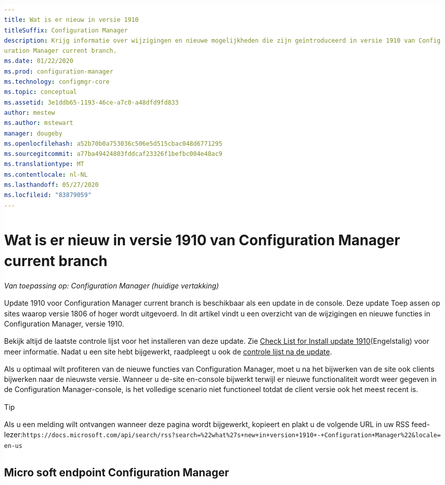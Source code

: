 ```yaml
---
title: Wat is er nieuw in versie 1910
titleSuffix: Configuration Manager
description: Krijg informatie over wijzigingen en nieuwe mogelijkheden die zijn geïntroduceerd in versie 1910 van Configuration Manager current branch.
ms.date: 01/22/2020
ms.prod: configuration-manager
ms.technology: configmgr-core
ms.topic: conceptual
ms.assetid: 3e1ddb65-1193-46ce-a7c0-a48dfd9fd833
author: mestew
ms.author: mstewart
manager: dougeby
ms.openlocfilehash: a52b70b0a753036c506e5d515cbac048d6771295
ms.sourcegitcommit: a77ba49424803fddcaf23326f1befbc004e48ac9
ms.translationtype: MT
ms.contentlocale: nl-NL
ms.lasthandoff: 05/27/2020
ms.locfileid: "83879059"
---
```

# <a name="whats-new-in-version-1910-of-configuration-manager-current-branch"></a>Wat is er nieuw in versie 1910 van Configuration Manager current branch

*Van toepassing op: Configuration Manager (huidige vertakking)*

Update 1910 voor Configuration Manager current branch is beschikbaar als een update in de console. Deze update Toep assen op sites waarop versie 1806 of hoger wordt uitgevoerd.  In dit artikel vindt u een overzicht van de wijzigingen en nieuwe functies in Configuration Manager, versie 1910.

Bekijk altijd de laatste controle lijst voor het installeren van deze update. Zie [Check List for Install update 1910](../../servers/manage/checklist-for-installing-update-1910.md)(Engelstalig) voor meer informatie. Nadat u een site hebt bijgewerkt, raadpleegt u ook de [controle lijst na de update](../../servers/manage/checklist-for-installing-update-1910.md#post-update-checklist).

Als u optimaal wilt profiteren van de nieuwe functies van Configuration Manager, moet u na het bijwerken van de site ook clients bijwerken naar de nieuwste versie. Wanneer u de-site en-console bijwerkt terwijl er nieuwe functionaliteit wordt weer gegeven in de Configuration Manager-console, is het volledige scenario niet functioneel totdat de client versie ook het meest recent is.

> [!TIP]
> Als u een melding wilt ontvangen wanneer deze pagina wordt bijgewerkt, kopieert en plakt u de volgende URL in uw RSS feed-lezer:`https://docs.microsoft.com/api/search/rss?search=%22what%27s+new+in+version+1910+-+Configuration+Manager%22&locale=en-us`

## <a name="microsoft-endpoint-configuration-manager"></a><a name="bkmk_mem"></a>Micro soft endpoint Configuration Manager
